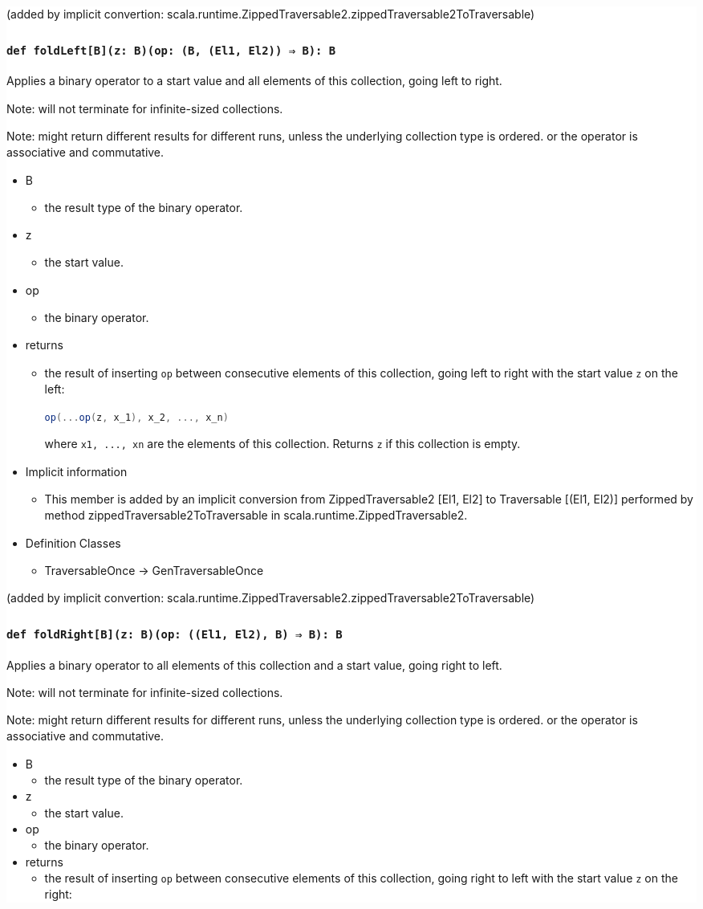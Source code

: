(added by implicit convertion: scala.runtime.ZippedTraversable2.zippedTraversable2ToTraversable)


### `def foldLeft[B](z: B)(op: (B, (El1, El2)) ⇒ B): B`                      ###

Applies a binary operator to a start value and all elements of this collection,
going left to right.

Note: will not terminate for infinite-sized collections.

Note: might return different results for different runs, unless the underlying
collection type is ordered. or the operator is associative and commutative.

* B
  * the result type of the binary operator.
* z
  * the start value.
* op
  * the binary operator.
* returns
  * the result of inserting `op` between consecutive elements of this
    collection, going left to right with the start value `z` on the left:

    ```scala
    op(...op(z, x_1), x_2, ..., x_n)
    ```

    where `x1, ..., xn` are the elements of this collection. Returns `z` if this
    collection is empty.

* Implicit information
  * This member is added by an implicit conversion from ZippedTraversable2 [El1,
    El2] to Traversable [(El1, El2)] performed by method
    zippedTraversable2ToTraversable in scala.runtime.ZippedTraversable2.
* Definition Classes
  * TraversableOnce → GenTraversableOnce

(added by implicit convertion: scala.runtime.ZippedTraversable2.zippedTraversable2ToTraversable)


### `def foldRight[B](z: B)(op: ((El1, El2), B) ⇒ B): B`                     ###

Applies a binary operator to all elements of this collection and a start value,
going right to left.

Note: will not terminate for infinite-sized collections.

Note: might return different results for different runs, unless the underlying
collection type is ordered. or the operator is associative and commutative.

* B
  * the result type of the binary operator.
* z
  * the start value.
* op
  * the binary operator.
* returns
  * the result of inserting `op` between consecutive elements of this
    collection, going right to left with the start value `z` on the right:

